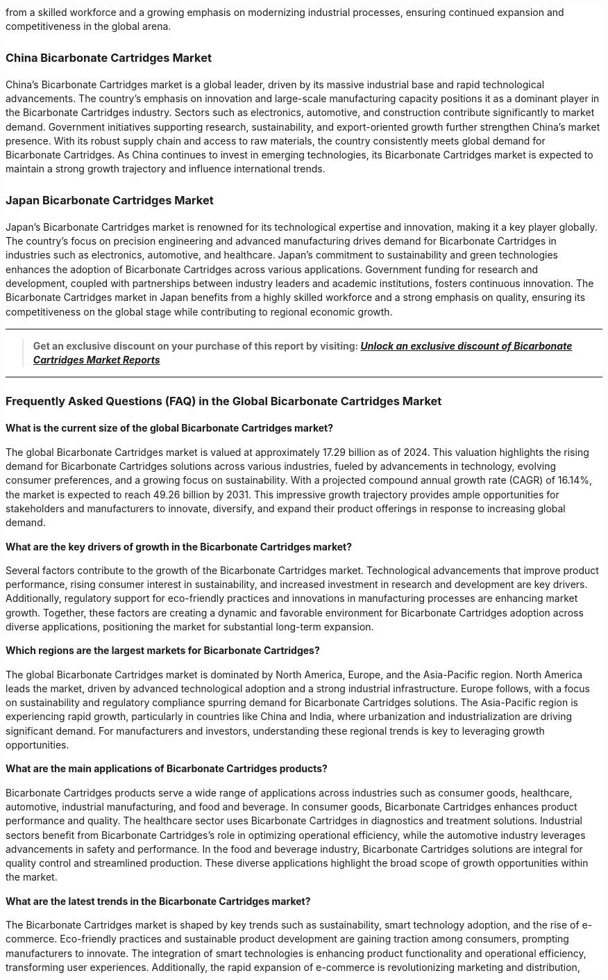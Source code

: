 from a skilled workforce and a growing emphasis on modernizing industrial processes, ensuring continued expansion and competitiveness in the global arena.</p><h3>China Bicarbonate Cartridges Market</h3><p>China&rsquo;s Bicarbonate Cartridges market is a global leader, driven by its massive industrial base and rapid technological advancements. The country&rsquo;s emphasis on innovation and large-scale manufacturing capacity positions it as a dominant player in the Bicarbonate Cartridges industry. Sectors such as electronics, automotive, and construction contribute significantly to market demand. Government initiatives supporting research, sustainability, and export-oriented growth further strengthen China&rsquo;s market presence. With its robust supply chain and access to raw materials, the country consistently meets global demand for Bicarbonate Cartridges. As China continues to invest in emerging technologies, its Bicarbonate Cartridges market is expected to maintain a strong growth trajectory and influence international trends.</p><h3>Japan Bicarbonate Cartridges Market</h3><p>Japan&rsquo;s Bicarbonate Cartridges market is renowned for its technological expertise and innovation, making it a key player globally. The country&rsquo;s focus on precision engineering and advanced manufacturing drives demand for Bicarbonate Cartridges in industries such as electronics, automotive, and healthcare. Japan&rsquo;s commitment to sustainability and green technologies enhances the adoption of Bicarbonate Cartridges across various applications. Government funding for research and development, coupled with partnerships between industry leaders and academic institutions, fosters continuous innovation. The Bicarbonate Cartridges market in Japan benefits from a highly skilled workforce and a strong emphasis on quality, ensuring its competitiveness on the global stage while contributing to regional economic growth.</p><hr /><blockquote><p><strong>Get an exclusive discount on your purchase of this report by visiting: <em><a href="://marketresearchpulse.com/ask-for-discount/111861?utm_source=Github&amp;utm_medium=0115">Unlock an exclusive discount of Bicarbonate Cartridges Market Reports</a></em>&nbsp;</strong></p></blockquote><hr /><h3>Frequently Asked Questions (FAQ) in the Global Bicarbonate Cartridges Market</h3><p><strong>What is the current size of the global Bicarbonate Cartridges market?</strong></p><p>The global Bicarbonate Cartridges market is valued at approximately 17.29 billion as of 2024. This valuation highlights the rising demand for Bicarbonate Cartridges solutions across various industries, fueled by advancements in technology, evolving consumer preferences, and a growing focus on sustainability. With a projected compound annual growth rate (CAGR) of 16.14%, the market is expected to reach 49.26 billion by 2031. This impressive growth trajectory provides ample opportunities for stakeholders and manufacturers to innovate, diversify, and expand their product offerings in response to increasing global demand.</p><p><strong>What are the key drivers of growth in the Bicarbonate Cartridges market?</strong></p><p>Several factors contribute to the growth of the Bicarbonate Cartridges market. Technological advancements that improve product performance, rising consumer interest in sustainability, and increased investment in research and development are key drivers. Additionally, regulatory support for eco-friendly practices and innovations in manufacturing processes are enhancing market growth. Together, these factors are creating a dynamic and favorable environment for Bicarbonate Cartridges adoption across diverse applications, positioning the market for substantial long-term expansion.</p><p><strong>Which regions are the largest markets for Bicarbonate Cartridges?</strong></p><p>The global Bicarbonate Cartridges market is dominated by North America, Europe, and the Asia-Pacific region. North America leads the market, driven by advanced technological adoption and a strong industrial infrastructure. Europe follows, with a focus on sustainability and regulatory compliance spurring demand for Bicarbonate Cartridges solutions. The Asia-Pacific region is experiencing rapid growth, particularly in countries like China and India, where urbanization and industrialization are driving significant demand. For manufacturers and investors, understanding these regional trends is key to leveraging growth opportunities.</p><p><strong>What are the main applications of Bicarbonate Cartridges products?</strong></p><p>Bicarbonate Cartridges products serve a wide range of applications across industries such as consumer goods, healthcare, automotive, industrial manufacturing, and food and beverage. In consumer goods, Bicarbonate Cartridges enhances product performance and quality. The healthcare sector uses Bicarbonate Cartridges in diagnostics and treatment solutions. Industrial sectors benefit from Bicarbonate Cartridges&rsquo;s role in optimizing operational efficiency, while the automotive industry leverages advancements in safety and performance. In the food and beverage industry, Bicarbonate Cartridges solutions are integral for quality control and streamlined production. These diverse applications highlight the broad scope of growth opportunities within the market.</p><p><strong>What are the latest trends in the Bicarbonate Cartridges market?</strong></p><p>The Bicarbonate Cartridges market is shaped by key trends such as sustainability, smart technology adoption, and the rise of e-commerce. Eco-friendly practices and sustainable product development are gaining traction among consumers, prompting manufacturers to innovate. The integration of smart technologies is enhancing product functionality and operational efficiency, transforming user experiences. Additionally, the rapid expansion of e-commerce is revolutionizing marketing and distribution,